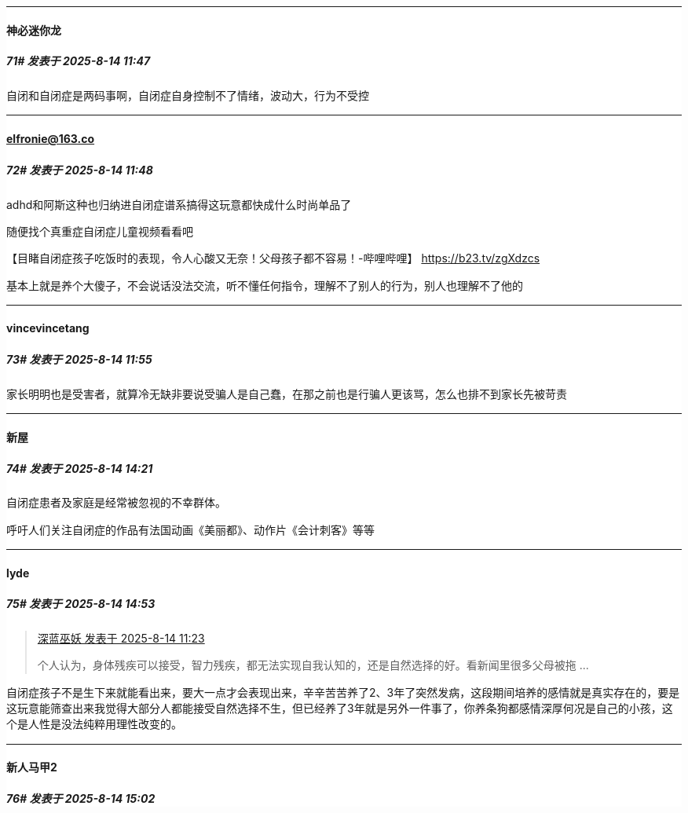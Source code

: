 
*****

####  神必迷你龙  
##### 71#       发表于 2025-8-14 11:47

自闭和自闭症是两码事啊，自闭症自身控制不了情绪，波动大，行为不受控

*****

####  elfronie@163.co  
##### 72#       发表于 2025-8-14 11:48

adhd和阿斯这种也归纳进自闭症谱系搞得这玩意都快成什么时尚单品了

随便找个真重症自闭症儿童视频看看吧

【目睹自闭症孩子吃饭时的表现，令人心酸又无奈！父母孩子都不容易！-哔哩哔哩】 https://b23.tv/zgXdzcs

基本上就是养个大傻子，不会说话没法交流，听不懂任何指令，理解不了别人的行为，别人也理解不了他的


*****

####  vincevincetang  
##### 73#       发表于 2025-8-14 11:55

家长明明也是受害者，就算冷无缺非要说受骗人是自己蠢，在那之前也是行骗人更该骂，怎么也排不到家长先被苛责


*****

####  新屋  
##### 74#       发表于 2025-8-14 14:21

自闭症患者及家庭是经常被忽视的不幸群体。

呼吁人们关注自闭症的作品有法国动画《美丽都》、动作片《会计刺客》等等


*****

####  lyde  
##### 75#       发表于 2025-8-14 14:53

<blockquote><a href="httphttps://stage1st.com/2b/forum.php?mod=redirect&amp;goto=findpost&amp;pid=68263696&amp;ptid=2259163" target="_blank">深蓝巫妖 发表于 2025-8-14 11:23</a>

个人认为，身体残疾可以接受，智力残疾，都无法实现自我认知的，还是自然选择的好。看新闻里很多父母被拖 ...</blockquote>
自闭症孩子不是生下来就能看出来，要大一点才会表现出来，辛辛苦苦养了2、3年了突然发病，这段期间培养的感情就是真实存在的，要是这玩意能筛查出来我觉得大部分人都能接受自然选择不生，但已经养了3年就是另外一件事了，你养条狗都感情深厚何况是自己的小孩，这个是人性是没法纯粹用理性改变的。


*****

####  新人马甲2  
##### 76#       发表于 2025-8-14 15:02
